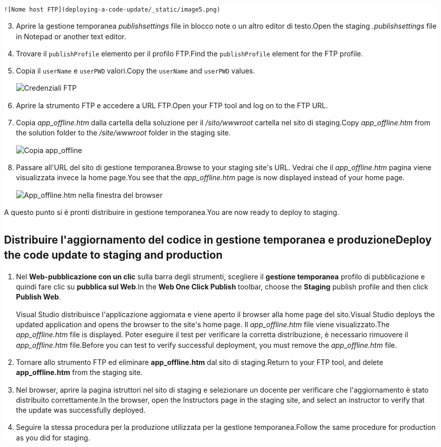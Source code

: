     ![Nome host FTP](deploying-a-code-update/_static/image5.png)
3. <span data-ttu-id="263d6-176">Aprire la gestione temporanea *publishsettings* file in blocco note o un altro editor di testo.</span><span class="sxs-lookup"><span data-stu-id="263d6-176">Open the staging *.publishsettings* file in Notepad or another text editor.</span></span>
4. <span data-ttu-id="263d6-177">Trovare il `publishProfile` elemento per il profilo FTP.</span><span class="sxs-lookup"><span data-stu-id="263d6-177">Find the `publishProfile` element for the FTP profile.</span></span>
5. <span data-ttu-id="263d6-178">Copia il `userName` e `userPWD` valori.</span><span class="sxs-lookup"><span data-stu-id="263d6-178">Copy the `userName` and `userPWD` values.</span></span>

    ![Credenziali FTP](deploying-a-code-update/_static/image6.png)
6. <span data-ttu-id="263d6-180">Aprire la strumento FTP e accedere a URL FTP.</span><span class="sxs-lookup"><span data-stu-id="263d6-180">Open your FTP tool and log on to the FTP URL.</span></span>
7. <span data-ttu-id="263d6-181">Copia *app\_offline.htm* dalla cartella della soluzione per il */sito/wwwroot* cartella nel sito di staging.</span><span class="sxs-lookup"><span data-stu-id="263d6-181">Copy *app\_offline.htm* from the solution folder to the */site/wwwroot* folder in the staging site.</span></span>

    ![Copia app_offline](deploying-a-code-update/_static/image7.png)
8. <span data-ttu-id="263d6-183">Passare all'URL del sito di gestione temporanea.</span><span class="sxs-lookup"><span data-stu-id="263d6-183">Browse to your staging site's URL.</span></span> <span data-ttu-id="263d6-184">Vedrai che il *app\_offline.htm* pagina viene visualizzata invece la home page.</span><span class="sxs-lookup"><span data-stu-id="263d6-184">You see that the *app\_offline.htm* page is now displayed instead of your home page.</span></span>

    ![App_offline.htm nella finestra del browser](deploying-a-code-update/_static/image8.png)

<span data-ttu-id="263d6-186">A questo punto si è pronti distribuire in gestione temporanea.</span><span class="sxs-lookup"><span data-stu-id="263d6-186">You are now ready to deploy to staging.</span></span>

## <a name="deploy-the-code-update-to-staging-and-production"></a><span data-ttu-id="263d6-187">Distribuire l'aggiornamento del codice in gestione temporanea e produzione</span><span class="sxs-lookup"><span data-stu-id="263d6-187">Deploy the code update to staging and production</span></span>

1. <span data-ttu-id="263d6-188">Nel **Web-pubblicazione con un clic** sulla barra degli strumenti, scegliere il **gestione temporanea** profilo di pubblicazione e quindi fare clic su **pubblica sul Web**.</span><span class="sxs-lookup"><span data-stu-id="263d6-188">In the **Web One Click Publish** toolbar, choose the **Staging** publish profile and then click **Publish Web**.</span></span>

    <span data-ttu-id="263d6-189">Visual Studio distribuisce l'applicazione aggiornata e viene aperto il browser alla home page del sito.</span><span class="sxs-lookup"><span data-stu-id="263d6-189">Visual Studio deploys the updated application and opens the browser to the site's home page.</span></span> <span data-ttu-id="263d6-190">Il *app\_offline.htm* file viene visualizzato.</span><span class="sxs-lookup"><span data-stu-id="263d6-190">The *app\_offline.htm* file is displayed.</span></span> <span data-ttu-id="263d6-191">Poter eseguire il test per verificare la corretta distribuzione, è necessario rimuovere il *app\_offline.htm* file.</span><span class="sxs-lookup"><span data-stu-id="263d6-191">Before you can test to verify successful deployment, you must remove the *app\_offline.htm* file.</span></span>
2. <span data-ttu-id="263d6-192">Tornare allo strumento FTP ed eliminare **app\_offline.htm** dal sito di staging.</span><span class="sxs-lookup"><span data-stu-id="263d6-192">Return to your FTP tool, and delete **app\_offline.htm** from the staging site.</span></span>
3. <span data-ttu-id="263d6-193">Nel browser, aprire la pagina istruttori nel sito di staging e selezionare un docente per verificare che l'aggiornamento è stato distribuito correttamente.</span><span class="sxs-lookup"><span data-stu-id="263d6-193">In the browser, open the Instructors page in the staging site, and select an instructor to verify that the update was successfully deployed.</span></span>
4. <span data-ttu-id="263d6-194">Seguire la stessa procedura per la produzione utilizzata per la gestione temporanea.</span><span class="sxs-lookup"><span data-stu-id="263d6-194">Follow the same procedure for production as you did for staging.</span></span>
